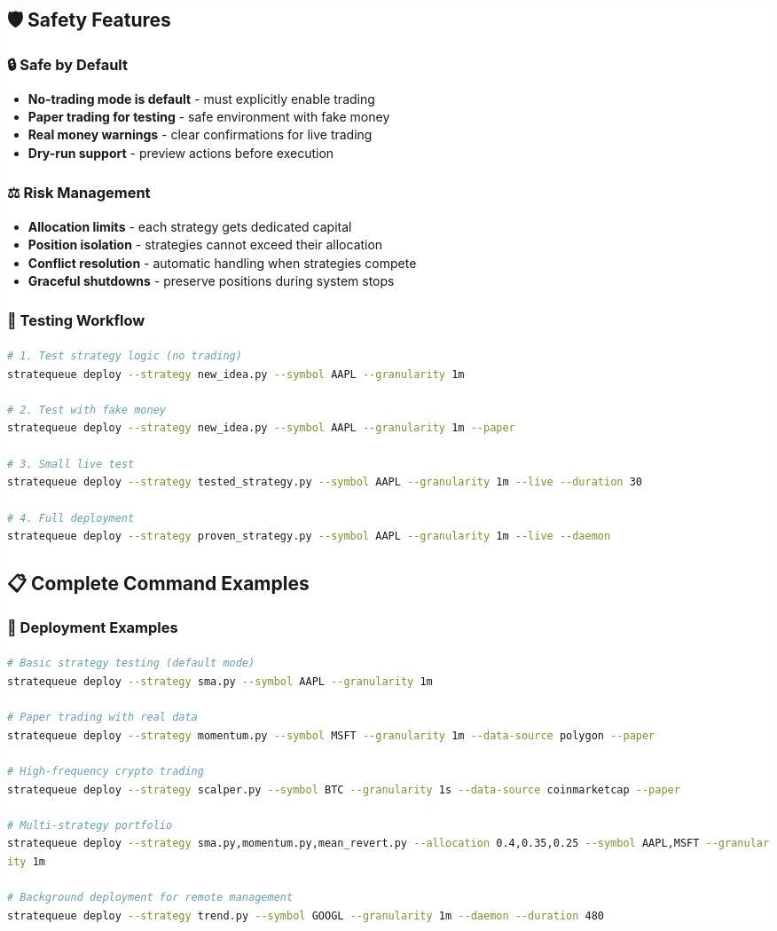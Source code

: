 ## 🛡️ Safety Features

### **🔒 Safe by Default**
- **No-trading mode is default** - must explicitly enable trading
- **Paper trading for testing** - safe environment with fake money
- **Real money warnings** - clear confirmations for live trading
- **Dry-run support** - preview actions before execution

### **⚖️ Risk Management**
- **Allocation limits** - each strategy gets dedicated capital
- **Position isolation** - strategies cannot exceed their allocation
- **Conflict resolution** - automatic handling when strategies compete
- **Graceful shutdowns** - preserve positions during system stops

### **🧪 Testing Workflow**
```bash
# 1. Test strategy logic (no trading)
stratequeue deploy --strategy new_idea.py --symbol AAPL --granularity 1m

# 2. Test with fake money
stratequeue deploy --strategy new_idea.py --symbol AAPL --granularity 1m --paper

# 3. Small live test
stratequeue deploy --strategy tested_strategy.py --symbol AAPL --granularity 1m --live --duration 30

# 4. Full deployment
stratequeue deploy --strategy proven_strategy.py --symbol AAPL --granularity 1m --live --daemon
```

## 📋 Complete Command Examples

### **🚀 Deployment Examples**
```bash
# Basic strategy testing (default mode)
stratequeue deploy --strategy sma.py --symbol AAPL --granularity 1m

# Paper trading with real data
stratequeue deploy --strategy momentum.py --symbol MSFT --granularity 1m --data-source polygon --paper

# High-frequency crypto trading
stratequeue deploy --strategy scalper.py --symbol BTC --granularity 1s --data-source coinmarketcap --paper

# Multi-strategy portfolio
stratequeue deploy --strategy sma.py,momentum.py,mean_revert.py --allocation 0.4,0.35,0.25 --symbol AAPL,MSFT --granularity 1m

# Background deployment for remote management
stratequeue deploy --strategy trend.py --symbol GOOGL --granularity 1m --daemon --duration 480
```
